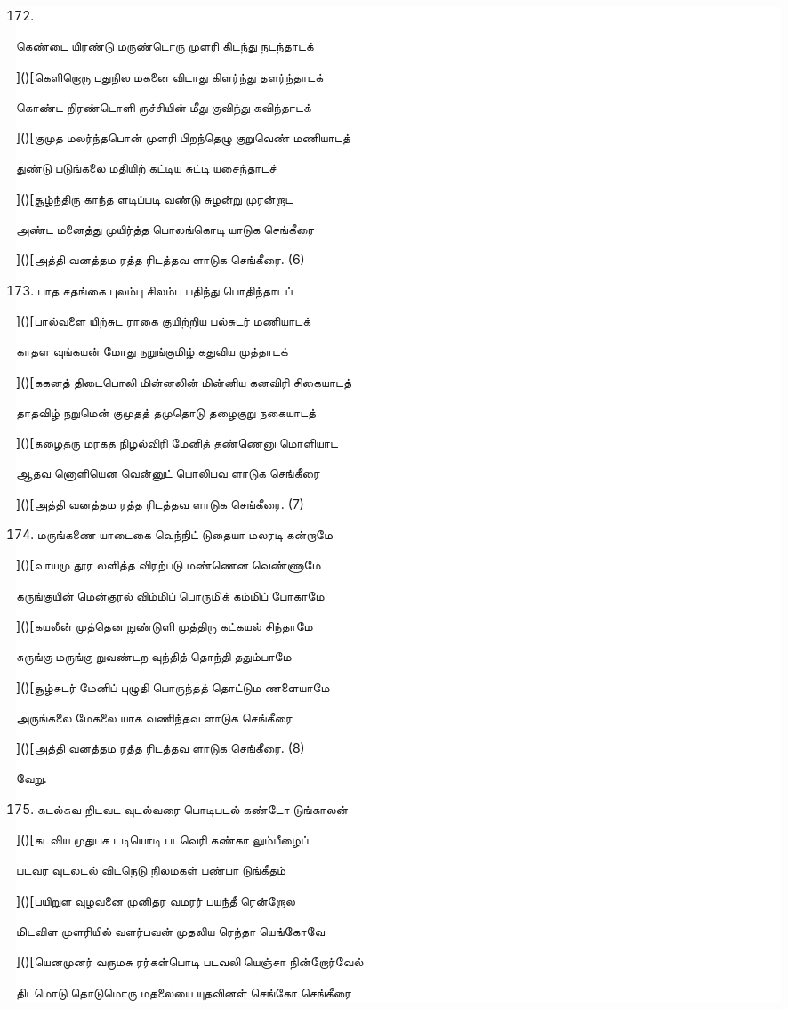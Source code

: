 172.  

கெண்டை யிரண்டு மருண்டொரு முளரி கிடந்து நடந்தாடக்  

]()[கௌிறொரு பதுநில மகனை விடாது கிளர்ந்து தளர்ந்தாடக்  

கொண்ட றிரண்டொளி ருச்சியின் மீது குவிந்து கவிந்தாடக்  

]()[குமுத மலர்ந்தபொன் முளரி பிறந்தெழு குறுவெண் மணியாடத்  

துண்டு படுங்கலை மதியிற் கட்டிய சுட்டி யசைந்தாடச்  

]()[சூழ்ந்திரு காந்த ளடிப்படி வண்டு சுழன்று முரன்றாட  

அண்ட மனைத்து முயிர்த்த பொலங்கொடி யாடுக செங்கீரை  

]()[அத்தி வனத்தம ரத்த ரிடத்தவ ளாடுக செங்கீரை. (6)  

173. பாத சதங்கை புலம்பு சிலம்பு பதிந்து பொதிந்தாடப்  

]()[பால்வளை யிற்சுட ராகை குயிற்றிய பல்சுடர் மணியாடக்  

காதள வுங்கயன் மோது நறுங்குமிழ் கதுவிய முத்தாடக்  

]()[ககனத் திடைபொலி மின்னலின் மின்னிய கனவிரி சிகையாடத்  

தாதவிழ் நறுமென் குமுதத் தமுதொடு தழைகுறு நகையாடத்  

]()[தழைதரு மரகத நிழல்விரி மேனித் தண்ணெனு மொளியாட  

ஆதவ னொளியென வென்னுட் பொலிபவ ளாடுக செங்கீரை  

]()[அத்தி வனத்தம ரத்த ரிடத்தவ ளாடுக செங்கீரை. (7)  

174. மருங்கணை யாடைகை வெந்நிட் டுதையா மலரடி கன்றாமே  

]()[வாயமு தூர லளித்த விரற்படு மண்ணென வெண்ணாமே  

கருங்குயின் மென்குரல் விம்மிப் பொருமிக் கம்மிப் போகாமே  

]()[கயலீன் முத்தென நுண்டுளி முத்திரு கட்கயல் சிந்தாமே  

சுருங்கு மருங்கு றுவண்டற வுந்தித் தொந்தி ததும்பாமே  

]()[சூழ்சுடர் மேனிப் புழுதி பொருந்தத் தொட்டும ணளையாமே  

அருங்கலை மேகலை யாக வணிந்தவ ளாடுக செங்கீரை  

]()[அத்தி வனத்தம ரத்த ரிடத்தவ ளாடுக செங்கீரை. (8)  

வேறு.  

175. கடல்சுவ றிடவட வுடல்வரை பொடிபடல் கண்டோ டுங்காலன்  

]()[கடவிய முதுபக டடியொடி படவெரி கண்கா லும்பீழைப்  

படவர வுடலடல் விடநெடு நிலமகள் பண்பா டுங்கீதம்  

]()[பயிறுள வுழவனை முனிதர வமரர் பயந்தீ ரென்றோல  

மிடவிள முளரியில் வளர்பவன் முதலிய ரெந்தா யெங்கோவே  

]()[யெனமுனர் வருமசு ரர்கள்பொடி படவலி யெஞ்சா நின்றோர்வேல்  

திடமொடு தொடுமொரு மதலையை யுதவினள் செங்கோ செங்கீரை  
